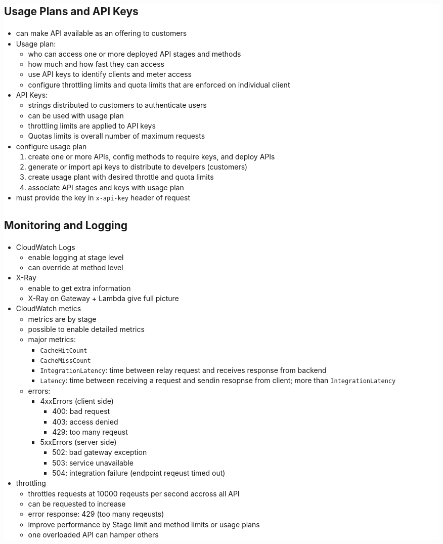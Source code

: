 ## Usage Plans and API Keys
* can make API available as an offering to customers
* Usage plan:
	* who can access one or more deployed API stages and methods
	* how much and how fast they can access
	* use API keys to identify clients and meter access
	* configure throttling limits and quota limits that are enforced on individual client
* API Keys:
	* strings distributed to customers to authenticate users
	* can be used with usage plan
	* throttling limits are applied to API keys
	* Quotas limits is overall number of maximum requests
* configure usage plan
	1. create one or more APIs, config methods to require keys, and deploy APIs
	2. generate or import api keys to distribute to develpers (customers)
	3. create usage plant with desired throttle and quota limits
	4. associate API stages and keys with usage plan
* must provide the key in `x-api-key` header of request

## Monitoring and Logging
* CloudWatch Logs
	* enable logging at stage level
	* can override at method level
* X-Ray
	* enable to get extra information
	* X-Ray on Gateway + Lambda give full picture
* CloudWatch metics
	* metrics are by stage
	* possible to enable detailed metrics
	* major metrics: 
		* `CacheHitCount` 
		* `CacheMissCount`
		* `IntegrationLatency`: time between relay request and receives response from backend
		* `Latency`: time between receiving a request and sendin resopnse from client; more than `IntegrationLatency`
	* errors: 
		* 4xxErrors (client side)
			* 400: bad request
			* 403: access denied
			* 429: too many reqeust
		* 5xxErrors (server side)
			* 502: bad gateway exception
			* 503: service unavailable
			* 504: integration failure (endpoint reqeust timed out)
* throttling
	* throttles requests at 10000 reqeusts per second accross all API
	* can be requested to increase
	* error response: 429 (too many reqeusts)
	* improve performance by Stage limit and method limits or usage plans
	* one overloaded API can hamper others
